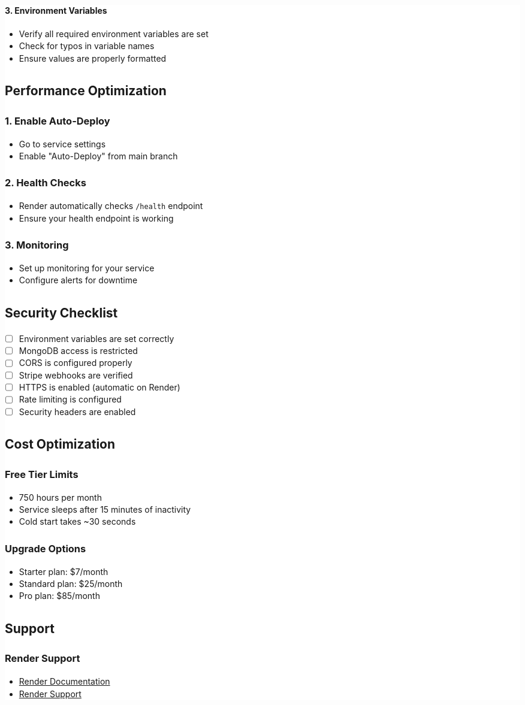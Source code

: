 #### 3. Environment Variables
- Verify all required environment variables are set
- Check for typos in variable names
- Ensure values are properly formatted

## Performance Optimization

### 1. Enable Auto-Deploy
- Go to service settings
- Enable "Auto-Deploy" from main branch

### 2. Health Checks
- Render automatically checks `/health` endpoint
- Ensure your health endpoint is working

### 3. Monitoring
- Set up monitoring for your service
- Configure alerts for downtime

## Security Checklist

- [ ] Environment variables are set correctly
- [ ] MongoDB access is restricted
- [ ] CORS is configured properly
- [ ] Stripe webhooks are verified
- [ ] HTTPS is enabled (automatic on Render)
- [ ] Rate limiting is configured
- [ ] Security headers are enabled

## Cost Optimization

### Free Tier Limits
- 750 hours per month
- Service sleeps after 15 minutes of inactivity
- Cold start takes ~30 seconds

### Upgrade Options
- Starter plan: $7/month
- Standard plan: $25/month
- Pro plan: $85/month

## Support

### Render Support
- [Render Documentation](https://render.com/docs)
- [Render Support](https://render.com/support)
